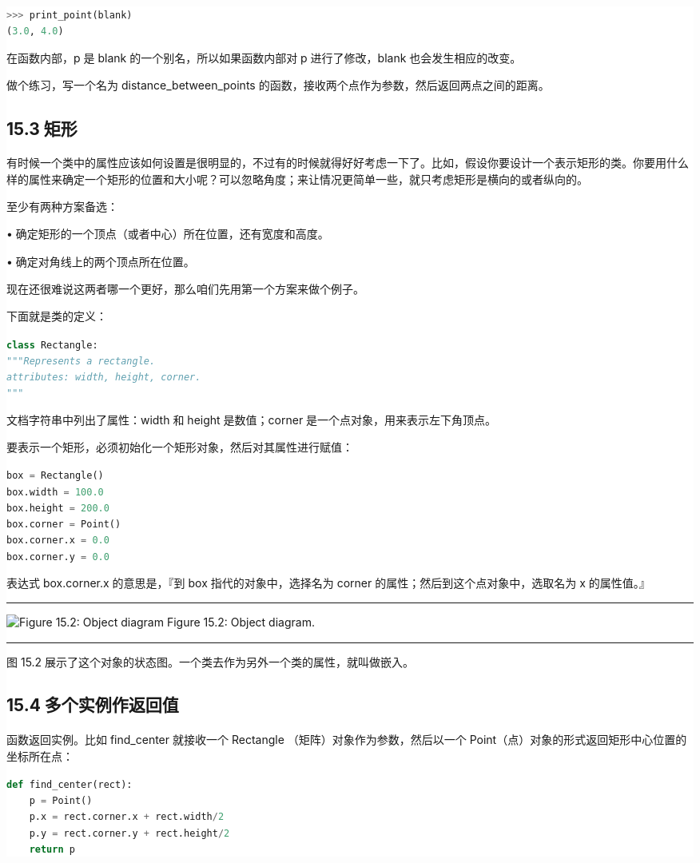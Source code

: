 ```Python
>>> print_point(blank)
(3.0, 4.0)
```

在函数内部，p 是 blank 的一个别名，所以如果函数内部对 p 进行了修改，blank 也会发生相应的改变。


做个练习，写一个名为 distance_between_points 的函数，接收两个点作为参数，然后返回两点之间的距离。

## 15.3  矩形

有时候一个类中的属性应该如何设置是很明显的，不过有的时候就得好好考虑一下了。比如，假设你要设计一个表示矩形的类。你要用什么样的属性来确定一个矩形的位置和大小呢？可以忽略角度；来让情况更简单一些，就只考虑矩形是横向的或者纵向的。

至少有两种方案备选：

•	确定矩形的一个顶点（或者中心）所在位置，还有宽度和高度。

•	确定对角线上的两个顶点所在位置。

现在还很难说这两者哪一个更好，那么咱们先用第一个方案来做个例子。

下面就是类的定义：

```Python
class Rectangle:
"""Represents a rectangle.
attributes: width, height, corner.
"""
```
文档字符串中列出了属性：width 和 height 是数值；corner 是一个点对象，用来表示左下角顶点。

要表示一个矩形，必须初始化一个矩形对象，然后对其属性进行赋值：

```Python
box = Rectangle()
box.width = 100.0
box.height = 200.0
box.corner = Point()
box.corner.x = 0.0
box.corner.y = 0.0
```

表达式 box.corner.x 的意思是，『到 box 指代的对象中，选择名为 corner 的属性；然后到这个点对象中，选取名为 x 的属性值。』

________________________________________
![Figure 15.2: Object diagram](http://7xnq2o.com1.z0.glb.clouddn.com/ThinkPython15.2.png)
Figure 15.2: Object diagram.
________________________________________

图 15.2 展示了这个对象的状态图。一个类去作为另外一个类的属性，就叫做嵌入。

## 15.4  多个实例作返回值

函数返回实例。比如 find_center 就接收一个 Rectangle （矩阵）对象作为参数，然后以一个 Point（点）对象的形式返回矩形中心位置的坐标所在点：

```Python
def find_center(rect):
	p = Point()
	p.x = rect.corner.x + rect.width/2
	p.y = rect.corner.y + rect.height/2
	return p
```
